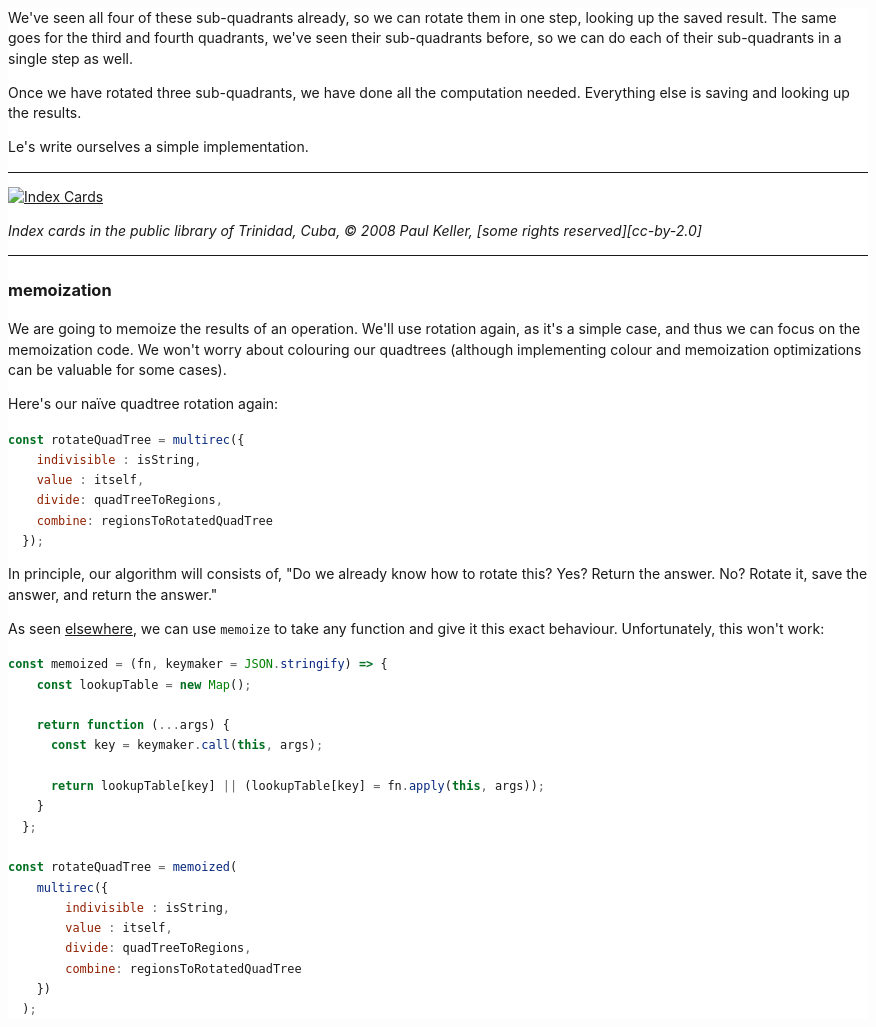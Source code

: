 We've seen all four of these sub-quadrants already, so we can rotate them in one step, looking up the saved result. The same goes for the third and fourth quadrants, we've seen their sub-quadrants before, so we can do each of their sub-quadrants in a single step as well.

Once we have rotated three sub-quadrants, we have done all the computation needed. Everything else is saving and looking up the results.

Le's write ourselves a simple implementation.

---

[![Index Cards](/assets/images/index-cards.jpg)](https://www.flickr.com/photos/paulk/3080211705)

*Index cards in the public library of Trinidad, Cuba, © 2008 Paul Keller, [some rights reserved][cc-by-2.0]*

---

### memoization

We are going to memoize the results of an operation. We'll use rotation again, as it's a simple case, and thus we can focus on the memoization code. We won't worry about colouring our quadtrees (although implementing colour and memoization optimizations can be valuable for some cases).

Here's our naïve quadtree rotation again:

```javascript
const rotateQuadTree = multirec({
    indivisible : isString,
    value : itself,
    divide: quadTreeToRegions,
    combine: regionsToRotatedQuadTree
  });
```

In principle, our algorithm will consists of, "Do we already know how to rotate this? Yes? Return the answer. No? Rotate it, save the answer, and return the answer."

As seen [elsewhere](https://github.com/raganwald/javascript-allonge-six/blob/master/manuscript/markdown/2.Objects%20and%20State/recipes/memoize.md), we can use `memoize` to take any function and give it this exact behaviour. Unfortunately, this won't work:

```javascript
const memoized = (fn, keymaker = JSON.stringify) => {
    const lookupTable = new Map();

    return function (...args) {
      const key = keymaker.call(this, args);

      return lookupTable[key] || (lookupTable[key] = fn.apply(this, args));
    }
  };

const rotateQuadTree = memoized(
    multirec({
        indivisible : isString,
        value : itself,
        divide: quadTreeToRegions,
        combine: regionsToRotatedQuadTree
    })
  );
```


[quadtree]: https://en.wikipedia.org/wiki/Quadtree
[why?]: http://raganwald.com/2016/12/27/recursive-data-structures.html
[memoization]: https://en.wikipedia.org/wiki/Memoization
[canonicalization]: https://en.wikipedia.org/wiki/Canonicalization
[^y]: Actually, there is another, far more delightful way to memoize recursive functions: You can read about it in  [Fixed-point combinators in JavaScript: Memoizing recursive functions](http://matt.might.net/articles/implementation-of-recursive-fixed-point-y-combinator-in-javascript-for-memoization/).
[DAG]: https://en.wikipedia.org/wiki/Directed_acyclic_graph
[symbol]: https://developer.mozilla.org/en-US/docs/Web/JavaScript/Reference/Global_Objects/Symbol
[pd]: https://creativecommons.org/publicdomain/mark/1.0/
[cellular automaton]: https://en.wikipedia.org/wiki/Cellular_automaton
[Turing complete]: https://en.wikipedia.org/wiki/Turing_completeness
[Jacquard Looms]: https://en.wikipedia.org/wiki/Jacquard_loom
[self-replication]: https://en.wikipedia.org/wiki/Conway%27s_Game_of_Life#Self-replication
[Turing Machines]: https://en.wikipedia.org/wiki/Turing_machine
[Highlife]: https://en.wikipedia.org/wiki/Highlife_(cellular_automaton)
[lifelike]: https://en.wikipedia.org/wiki/Life-like_cellular_automaton
[anamorphism]: https://en.wikipedia.org/wiki/Anamorphism
[catamorphism]: https://en.wikipedia.org/wiki/Catamorphism
[cc-by-2.0]: https://creativecommons.org/licenses/by/2.0/
[cc-by-sa-2.0]: https://creativecommons.org/licenses/by-sa/2.0/
[reddit]: https://www.reddit.com/r/javascript/comments/5jdjo6/from_higherorder_functions_to_libraries_and/
[Ember]: http://emberjs.com/